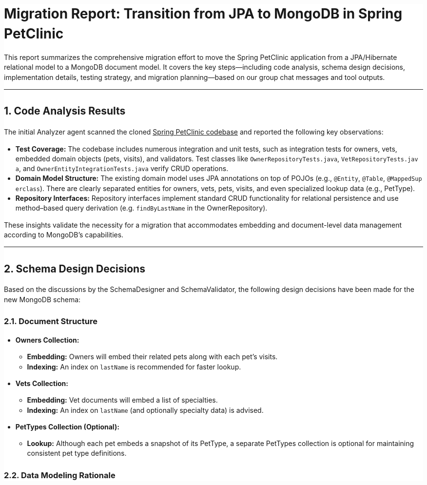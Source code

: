 # Migration Report: Transition from JPA to MongoDB in Spring PetClinic

This report summarizes the comprehensive migration effort to move the Spring PetClinic application from a JPA/Hibernate relational model to a MongoDB document model. It covers the key steps—including code analysis, schema design decisions, implementation details, testing strategy, and migration planning—based on our group chat messages and tool outputs.

---

## 1. Code Analysis Results

The initial Analyzer agent scanned the cloned [Spring PetClinic codebase](cloned_repos/spring-petclinic/) and reported the following key observations:

- **Test Coverage:** The codebase includes numerous integration and unit tests, such as integration tests for owners, vets, embedded domain objects (pets, visits), and validators. Test classes like `OwnerRepositoryTests.java`, `VetRepositoryTests.java`, and `OwnerEntityIntegrationTests.java` verify CRUD operations.
- **Domain Model Structure:** The existing domain model uses JPA annotations on top of POJOs (e.g., `@Entity`, `@Table`, `@MappedSuperclass`). There are clearly separated entities for owners, vets, pets, visits, and even specialized lookup data (e.g., PetType).
- **Repository Interfaces:** Repository interfaces implement standard CRUD functionality for relational persistence and use method–based query derivation (e.g. `findByLastName` in the OwnerRepository).

These insights validate the necessity for a migration that accommodates embedding and document-level data management according to MongoDB’s capabilities.

---

## 2. Schema Design Decisions

Based on the discussions by the SchemaDesigner and SchemaValidator, the following design decisions have been made for the new MongoDB schema:

### 2.1. Document Structure

- **Owners Collection:**  
  - **Embedding:** Owners will embed their related pets along with each pet’s visits.  
  - **Indexing:** An index on `lastName` is recommended for faster lookup.

- **Vets Collection:**  
  - **Embedding:** Vet documents will embed a list of specialties.
  - **Indexing:** An index on `lastName` (and optionally specialty data) is advised.

- **PetTypes Collection (Optional):**  
  - **Lookup:** Although each pet embeds a snapshot of its PetType, a separate PetTypes collection is optional for maintaining consistent pet type definitions.

### 2.2. Data Modeling Rationale
